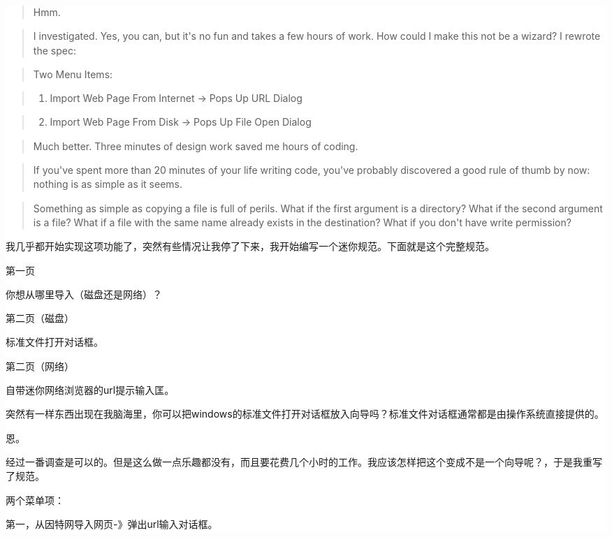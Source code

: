 
>Hmm.


>I investigated. Yes, you can, but it's no fun and takes a few hours of work. How could I make this not be a wizard? I rewrote the spec:


>Two Menu Items:


>1) Import Web Page From Internet -> Pops Up URL Dialog


>2) Import Web Page From Disk -> Pops Up File Open Dialog


>Much better. Three minutes of design work saved me hours of coding.


>If you've spent more than 20 minutes of your life writing code, you've probably discovered a good rule of thumb by now: nothing is as simple as it seems.


>Something as simple as copying a file is full of perils. What if the first argument is a directory? What if the second argument is a file? What if a file with the same name already exists in the destination? What if you don't have write permission?


我几乎都开始实现这项功能了，突然有些情况让我停了下来，我开始编写一个迷你规范。下面就是这个完整规范。


第一页


你想从哪里导入（磁盘还是网络）？


>


第二页（磁盘）


标准文件打开对话框。


第二页（网络）


自带迷你网络浏览器的url提示输入匡。


>


突然有一样东西出现在我脑海里，你可以把windows的标准文件打开对话框放入向导吗？标准文件对话框通常都是由操作系统直接提供的。


恩。


经过一番调查是可以的。但是这么做一点乐趣都没有，而且要花费几个小时的工作。我应该怎样把这个变成不是一个向导呢？，于是我重写了规范。


两个菜单项：


第一，从因特网导入网页-》弹出url输入对话框。


